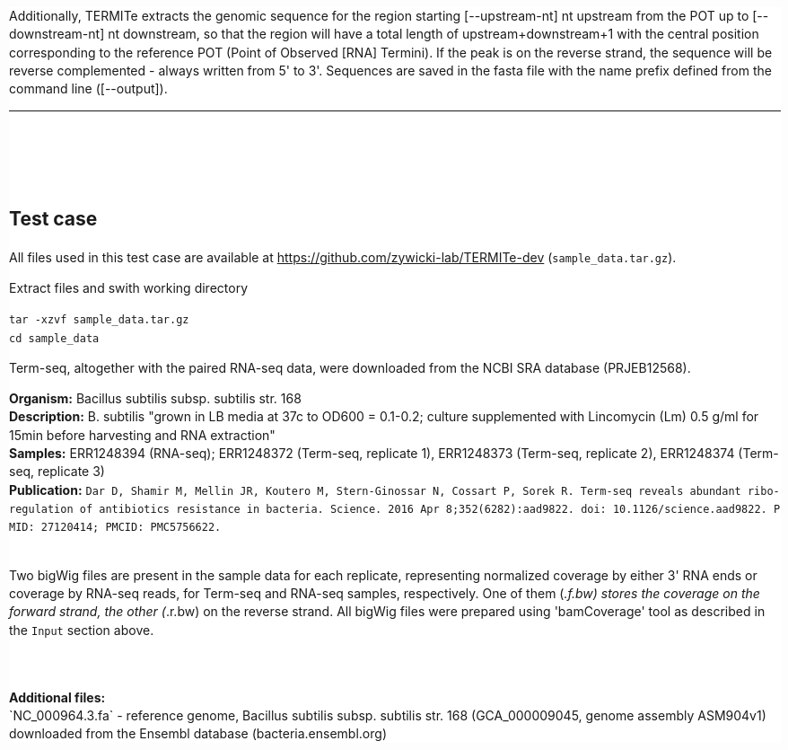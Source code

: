 
Additionally, TERMITe extracts the genomic sequence for the region starting [--upstream-nt] nt upstream from the POT up to [--downstream-nt] nt downstream,
so that the region will have a total length of upstream+downstream+1 with the central position corresponding to the reference POT (Point of Observed [RNA] Termini).
If the peak is on the reverse strand, the sequence will be reverse complemented - always written from 5' to 3'. Sequences are saved in the fasta file with the name prefix defined from the command line ([--output]).

<hr>
<br>
<br>
<br>

## Test case

All files used in this test case are available at https://github.com/zywicki-lab/TERMITe-dev (`sample_data.tar.gz`).

Extract files and swith working directory
```{bash}
tar -xzvf sample_data.tar.gz
cd sample_data
```

Term-seq, altogether with the paired RNA-seq data, were downloaded from the NCBI SRA database (PRJEB12568).

<b>Organism:</b> Bacillus subtilis subsp. subtilis str. 168
<br>
<b>Description:</b> B. subtilis "grown in LB media at 37c to OD600 = 0.1-0.2; culture supplemented with Lincomycin (Lm) 0.5 g/ml for 15min before harvesting and RNA extraction"
<br>
<b>Samples:</b> ERR1248394 (RNA-seq); ERR1248372 (Term-seq, replicate 1), ERR1248373 (Term-seq, replicate 2), ERR1248374 (Term-seq, replicate 3)
<br>
<b>Publication:</b> `Dar D, Shamir M, Mellin JR, Koutero M, Stern-Ginossar N, Cossart P, Sorek R. Term-seq reveals abundant ribo-regulation of antibiotics resistance in bacteria. Science. 2016 Apr 8;352(6282):aad9822. doi: 10.1126/science.aad9822. PMID: 27120414; PMCID: PMC5756622.`
<br>
<br>



Two bigWig files are present in the sample data for each replicate, representing normalized coverage by either 3' RNA ends or coverage by RNA-seq reads, for Term-seq and RNA-seq samples, respectively. One of them (*.f.bw) stores the coverage on the forward strand, the other (*.r.bw) on the reverse strand. All bigWig files were prepared using 'bamCoverage' tool as described in the `Input` section above.

<br>
<br>
<b>Additional files:</b><br>
`NC_000964.3.fa` - reference genome, Bacillus subtilis subsp. subtilis str. 168 (GCA_000009045, genome assembly ASM904v1) downloaded from the Ensembl database (bacteria.ensembl.org)
